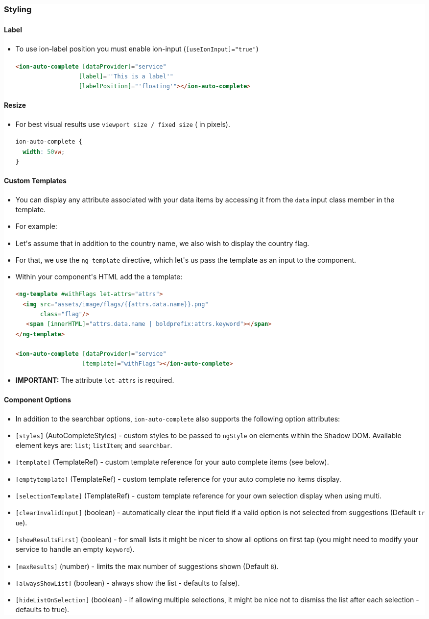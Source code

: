 ### Styling ###

#### Label ####

* To use ion-label position you must enable ion-input (`[useIonInput]="true"`)

  ```html
  <ion-auto-complete [dataProvider]="service"
                    [label]="'This is a label'"
                    [labelPosition]="'floating'"></ion-auto-complete>
    ```

#### Resize ####

* For best visual results use `viewport size / fixed size` ( in pixels).

  ```css
  ion-auto-complete {
    width: 50vw;
  }
  ```

#### Custom Templates ####

* You can display any attribute associated with your data items by accessing it from the `data` input class member in the template.

* For example:
* Let's assume that in addition to the country name, we also wish to display the country flag.
* For that, we use the `ng-template` directive, which let's us pass the template as an input to the component.
* Within your component's HTML add the a template:

    ```html
    <ng-template #withFlags let-attrs="attrs">
      <img src="assets/image/flags/{{attrs.data.name}}.png"
           class="flag"/>
       <span [innerHTML]="attrs.data.name | boldprefix:attrs.keyword"></span>
    </ng-template>

    <ion-auto-complete [dataProvider]="service"
                       [template]="withFlags"></ion-auto-complete>
    ```

* **IMPORTANT:** The attribute `let-attrs` is required.

#### Component Options ####

* In addition to the searchbar options, `ion-auto-complete` also supports the following option attributes:

* `[styles]` (AutoCompleteStyles) - custom styles to be passed to `ngStyle` on elements within the Shadow DOM. Available element keys are: `list`; `listItem`; and `searchbar`.
* `[template]` (TemplateRef) - custom template reference for your auto complete items (see below).
* `[emptytemplate]` (TemplateRef) - custom template reference for your auto complete no items display.
* `[selectionTemplate]` (TemplateRef) - custom template reference for your own selection display when using multi.
* `[clearInvalidInput]` (boolean) - automatically clear the input field if a valid option is not selected from suggestions (Default `true`).
* `[showResultsFirst]` (boolean) - for small lists it might be nicer to show all options on first tap (you might need to modify your service to handle an empty `keyword`).
* `[maxResults]` (number) - limits the max number of suggestions shown (Default `8`).
* `[alwaysShowList]` (boolean) - always show the list - defaults to false).
* `[hideListOnSelection]` (boolean) - if allowing multiple selections, it might be nice not to dismiss the list after each selection - defaults to true).